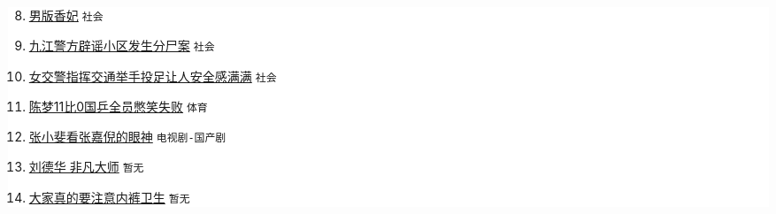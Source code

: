 8. [男版香妃](https://m.weibo.cn/search?containerid=100103type%3D1%26t%3D10%26q%3D%23%E7%94%B7%E7%89%88%E9%A6%99%E5%A6%83%23&stream_entry_id=31&isnewpage=1&extparam=seat%3D1%26pos%3D6%26lcate%3D5001%26cate%3D5001%26dgr%3D0%26flag%3D1%26stream_entry_id%3D31%26band_rank%3D6%26c_type%3D31%26q%3D%2523%25E7%2594%25B7%25E7%2589%2588%25E9%25A6%2599%25E5%25A6%2583%2523%26filter_type%3Drealtimehot%26realpos%3D6%26display_time%3D1695639846%26pre_seqid%3D169563984661992715561) `社会` 

9. [九江警方辟谣小区发生分尸案](https://m.weibo.cn/search?containerid=100103type%3D1%26t%3D10%26q%3D%23%E4%B9%9D%E6%B1%9F%E8%AD%A6%E6%96%B9%E8%BE%9F%E8%B0%A3%E5%B0%8F%E5%8C%BA%E5%8F%91%E7%94%9F%E5%88%86%E5%B0%B8%E6%A1%88%23&stream_entry_id=31&isnewpage=1&extparam=seat%3D1%26pos%3D7%26adid%3D205541%26lcate%3D5001%26cate%3D5001%26dgr%3D0%26stream_entry_id%3D31%26band_rank%3D7%26c_type%3D31%26q%3D%2523%25E4%25B9%259D%25E6%25B1%259F%25E8%25AD%25A6%25E6%2596%25B9%25E8%25BE%259F%25E8%25B0%25A3%25E5%25B0%258F%25E5%258C%25BA%25E5%258F%2591%25E7%2594%259F%25E5%2588%2586%25E5%25B0%25B8%25E6%25A1%2588%2523%26filter_type%3Drealtimehot%26is_ad_pos%3D1%26display_time%3D1695639846%26pre_seqid%3D169563984661992715561) `社会` 

10. [女交警指挥交通举手投足让人安全感满满](https://m.weibo.cn/search?containerid=100103type%3D1%26t%3D10%26q%3D%23%E5%A5%B3%E4%BA%A4%E8%AD%A6%E6%8C%87%E6%8C%A5%E4%BA%A4%E9%80%9A%E4%B8%BE%E6%89%8B%E6%8A%95%E8%B6%B3%E8%AE%A9%E4%BA%BA%E5%AE%89%E5%85%A8%E6%84%9F%E6%BB%A1%E6%BB%A1%23&stream_entry_id=31&isnewpage=1&extparam=seat%3D1%26pos%3D8%26lcate%3D5001%26cate%3D5001%26dgr%3D0%26flag%3D32768%26stream_entry_id%3D31%26band_rank%3D7%26c_type%3D31%26q%3D%2523%25E5%25A5%25B3%25E4%25BA%25A4%25E8%25AD%25A6%25E6%258C%2587%25E6%258C%25A5%25E4%25BA%25A4%25E9%2580%259A%25E4%25B8%25BE%25E6%2589%258B%25E6%258A%2595%25E8%25B6%25B3%25E8%25AE%25A9%25E4%25BA%25BA%25E5%25AE%2589%25E5%2585%25A8%25E6%2584%259F%25E6%25BB%25A1%25E6%25BB%25A1%2523%26filter_type%3Drealtimehot%26realpos%3D7%26display_time%3D1695639846%26pre_seqid%3D169563984661992715561) `社会` 

11. [陈梦11比0国乒全员憋笑失败](https://m.weibo.cn/search?containerid=100103type%3D1%26t%3D10%26q%3D%23%E9%99%88%E6%A2%A611%E6%AF%940%E5%9B%BD%E4%B9%92%E5%85%A8%E5%91%98%E6%86%8B%E7%AC%91%E5%A4%B1%E8%B4%A5%23&stream_entry_id=31&isnewpage=1&extparam=seat%3D1%26pos%3D9%26lcate%3D5001%26cate%3D5001%26dgr%3D0%26flag%3D1%26stream_entry_id%3D31%26band_rank%3D8%26c_type%3D31%26q%3D%2523%25E9%2599%2588%25E6%25A2%25A611%25E6%25AF%25940%25E5%259B%25BD%25E4%25B9%2592%25E5%2585%25A8%25E5%2591%2598%25E6%2586%258B%25E7%25AC%2591%25E5%25A4%25B1%25E8%25B4%25A5%2523%26filter_type%3Drealtimehot%26realpos%3D8%26display_time%3D1695639846%26pre_seqid%3D169563984661992715561) `体育` 

12. [张小斐看张嘉倪的眼神](https://m.weibo.cn/search?containerid=100103type%3D1%26t%3D10%26q%3D%E5%BC%A0%E5%B0%8F%E6%96%90%E7%9C%8B%E5%BC%A0%E5%98%89%E5%80%AA%E7%9A%84%E7%9C%BC%E7%A5%9E&stream_entry_id=31&isnewpage=1&extparam=seat%3D1%26pos%3D10%26lcate%3D5001%26cate%3D5001%26dgr%3D0%26flag%3D2%26stream_entry_id%3D31%26band_rank%3D9%26c_type%3D31%26q%3D%25E5%25BC%25A0%25E5%25B0%258F%25E6%2596%2590%25E7%259C%258B%25E5%25BC%25A0%25E5%2598%2589%25E5%2580%25AA%25E7%259A%2584%25E7%259C%25BC%25E7%25A5%259E%26filter_type%3Drealtimehot%26realpos%3D9%26display_time%3D1695639846%26pre_seqid%3D169563984661992715561) `电视剧-国产剧` 

13. [刘德华 非凡大师](https://m.weibo.cn/search?containerid=100103type%3D1%26t%3D10%26q%3D%E5%88%98%E5%BE%B7%E5%8D%8E+%E9%9D%9E%E5%87%A1%E5%A4%A7%E5%B8%88&stream_entry_id=31&isnewpage=1&extparam=seat%3D1%26pos%3D11%26lcate%3D5001%26cate%3D5001%26dgr%3D0%26flag%3D16%26stream_entry_id%3D31%26band_rank%3D10%26c_type%3D31%26q%3D%25E5%2588%2598%25E5%25BE%25B7%25E5%258D%258E%2520%25E9%259D%259E%25E5%2587%25A1%25E5%25A4%25A7%25E5%25B8%2588%26filter_type%3Drealtimehot%26realpos%3D10%26display_time%3D1695639846%26pre_seqid%3D169563984661992715561) `暂无` 

14. [大家真的要注意内裤卫生](https://m.weibo.cn/search?containerid=100103type%3D1%26t%3D10%26q%3D%E5%A4%A7%E5%AE%B6%E7%9C%9F%E7%9A%84%E8%A6%81%E6%B3%A8%E6%84%8F%E5%86%85%E8%A3%A4%E5%8D%AB%E7%94%9F&stream_entry_id=31&isnewpage=1&extparam=seat%3D1%26pos%3D12%26lcate%3D5001%26cate%3D5001%26dgr%3D0%26flag%3D2%26stream_entry_id%3D31%26band_rank%3D11%26c_type%3D31%26q%3D%25E5%25A4%25A7%25E5%25AE%25B6%25E7%259C%259F%25E7%259A%2584%25E8%25A6%2581%25E6%25B3%25A8%25E6%2584%258F%25E5%2586%2585%25E8%25A3%25A4%25E5%258D%25AB%25E7%2594%259F%26filter_type%3Drealtimehot%26realpos%3D11%26display_time%3D1695639846%26pre_seqid%3D169563984661992715561) `暂无` 
